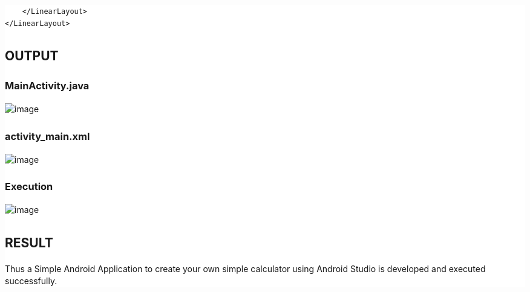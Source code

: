 ```
    </LinearLayout>
</LinearLayout>
```
## OUTPUT
### MainActivity.java
<img width="1919" height="1085" alt="image" src="https://github.com/user-attachments/assets/badc596f-9547-4c19-a98b-bf4d915204ec" />

### activity_main.xml
<img width="1916" height="1092" alt="image" src="https://github.com/user-attachments/assets/36cfd0fe-c14b-4c98-9bc9-e24f33b08ad7" />

### Execution
<img width="435" height="774" alt="image" src="https://github.com/user-attachments/assets/dca114a0-81c7-45d0-95cb-4afbfca7ab81" />

## RESULT
Thus a Simple Android Application to create your own simple calculator using Android Studio is developed and executed successfully.
